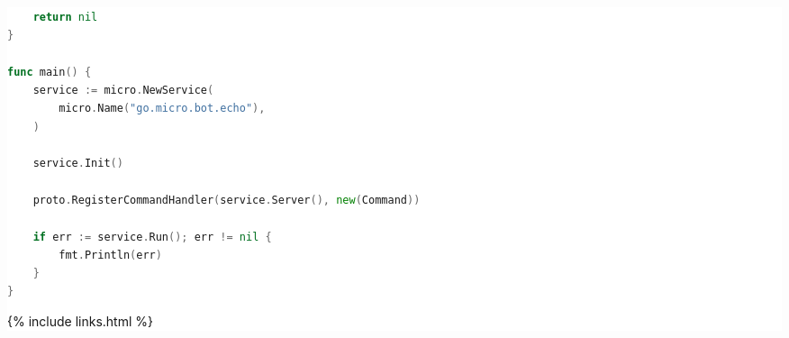 ```go
	return nil
}

func main() {
	service := micro.NewService(
		micro.Name("go.micro.bot.echo"),
	)

	service.Init()

	proto.RegisterCommandHandler(service.Server(), new(Command))

	if err := service.Run(); err != nil {
		fmt.Println(err)
	}
}
```

{% include links.html %}
